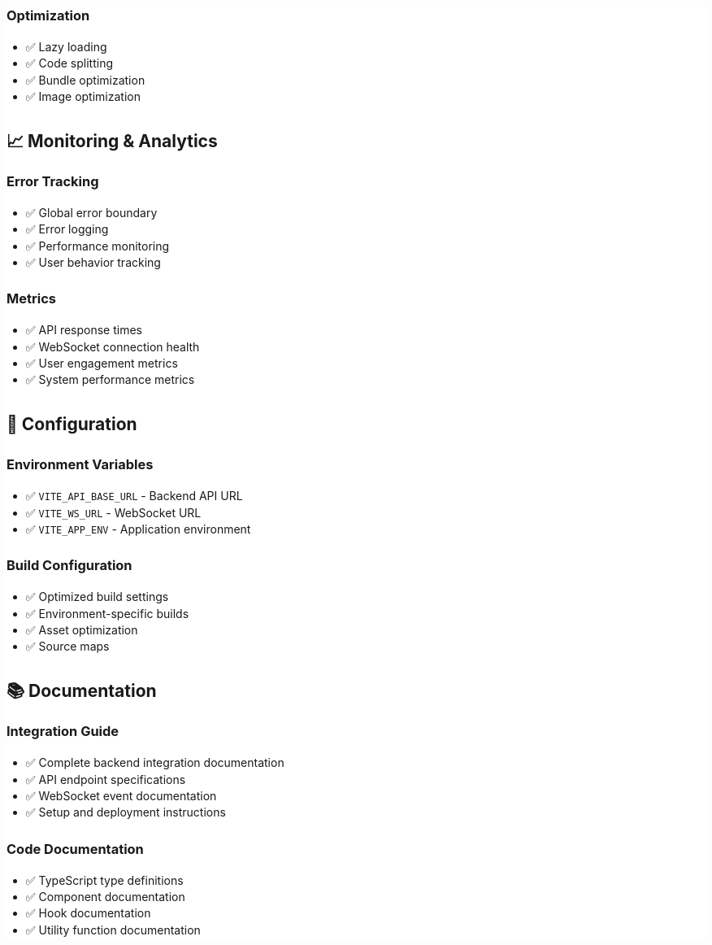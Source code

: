 ### Optimization
- ✅ Lazy loading
- ✅ Code splitting
- ✅ Bundle optimization
- ✅ Image optimization

## 📈 Monitoring & Analytics

### Error Tracking
- ✅ Global error boundary
- ✅ Error logging
- ✅ Performance monitoring
- ✅ User behavior tracking

### Metrics
- ✅ API response times
- ✅ WebSocket connection health
- ✅ User engagement metrics
- ✅ System performance metrics

## 🔧 Configuration

### Environment Variables
- ✅ `VITE_API_BASE_URL` - Backend API URL
- ✅ `VITE_WS_URL` - WebSocket URL
- ✅ `VITE_APP_ENV` - Application environment

### Build Configuration
- ✅ Optimized build settings
- ✅ Environment-specific builds
- ✅ Asset optimization
- ✅ Source maps

## 📚 Documentation

### Integration Guide
- ✅ Complete backend integration documentation
- ✅ API endpoint specifications
- ✅ WebSocket event documentation
- ✅ Setup and deployment instructions

### Code Documentation
- ✅ TypeScript type definitions
- ✅ Component documentation
- ✅ Hook documentation
- ✅ Utility function documentation
